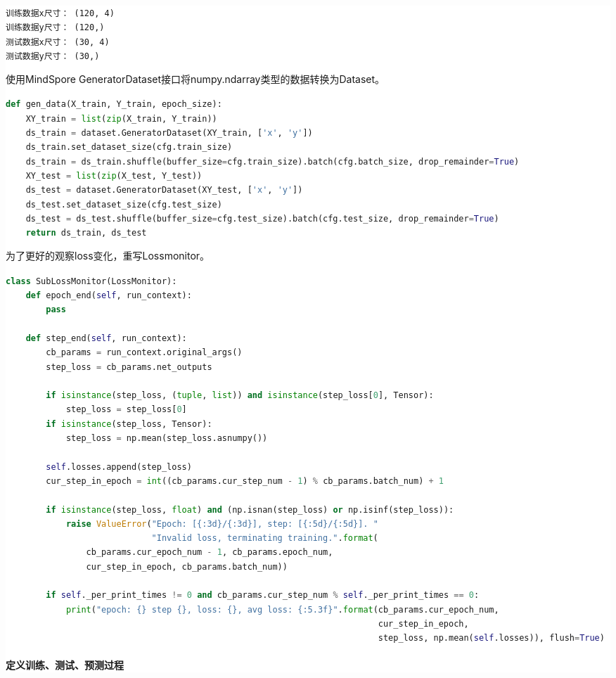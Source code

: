     训练数据x尺寸： (120, 4)
    训练数据y尺寸： (120,)
    测试数据x尺寸： (30, 4)
    测试数据y尺寸： (30,)

使用MindSpore GeneratorDataset接口将numpy.ndarray类型的数据转换为Dataset。

```python
def gen_data(X_train, Y_train, epoch_size):
    XY_train = list(zip(X_train, Y_train))
    ds_train = dataset.GeneratorDataset(XY_train, ['x', 'y'])
    ds_train.set_dataset_size(cfg.train_size)
    ds_train = ds_train.shuffle(buffer_size=cfg.train_size).batch(cfg.batch_size, drop_remainder=True)
    XY_test = list(zip(X_test, Y_test))
    ds_test = dataset.GeneratorDataset(XY_test, ['x', 'y'])
    ds_test.set_dataset_size(cfg.test_size)
    ds_test = ds_test.shuffle(buffer_size=cfg.test_size).batch(cfg.test_size, drop_remainder=True)
    return ds_train, ds_test
```

为了更好的观察loss变化，重写Lossmonitor。

```python
class SubLossMonitor(LossMonitor):
    def epoch_end(self, run_context):
        pass

    def step_end(self, run_context):
        cb_params = run_context.original_args()
        step_loss = cb_params.net_outputs

        if isinstance(step_loss, (tuple, list)) and isinstance(step_loss[0], Tensor):
            step_loss = step_loss[0]
        if isinstance(step_loss, Tensor):
            step_loss = np.mean(step_loss.asnumpy())

        self.losses.append(step_loss)
        cur_step_in_epoch = int((cb_params.cur_step_num - 1) % cb_params.batch_num) + 1

        if isinstance(step_loss, float) and (np.isnan(step_loss) or np.isinf(step_loss)):
            raise ValueError("Epoch: [{:3d}/{:3d}], step: [{:5d}/{:5d}]. "
                             "Invalid loss, terminating training.".format(
                cb_params.cur_epoch_num - 1, cb_params.epoch_num,
                cur_step_in_epoch, cb_params.batch_num))

        if self._per_print_times != 0 and cb_params.cur_step_num % self._per_print_times == 0:
            print("epoch: {} step {}, loss: {}, avg loss: {:5.3f}".format(cb_params.cur_epoch_num,
                                                                          cur_step_in_epoch,
                                                                          step_loss, np.mean(self.losses)), flush=True)
```

#### 定义训练、测试、预测过程
